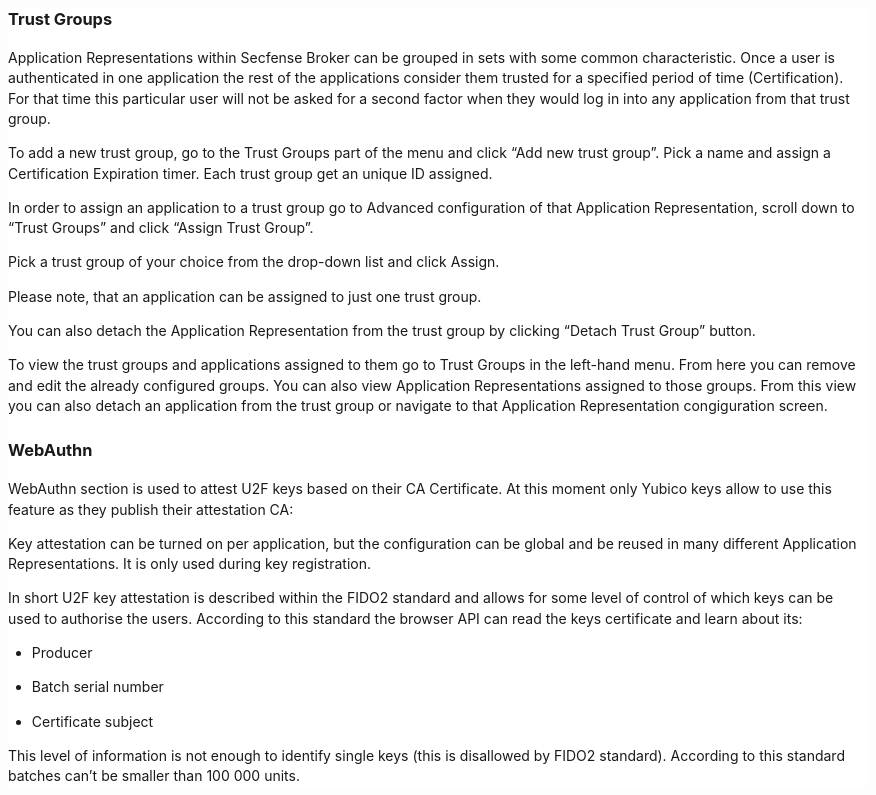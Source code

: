 ### Trust Groups

Application Representations within Secfense Broker can be grouped in
sets with some common characteristic. Once a user is authenticated in
one application the rest of the applications consider them trusted for a
specified period of time (Certification). For that time this particular
user will not be asked for a second factor when they would log in into
any application from that trust group.

To add a new trust group, go to the Trust Groups part of the menu and
click “Add new trust group”. Pick a name and assign a Certification
Expiration timer. Each trust group get an unique ID assigned.

In order to assign an application to a trust group go to Advanced
configuration of that Application Representation, scroll down to “Trust
Groups” and click “Assign Trust Group”.

Pick a trust group of your choice from the drop-down list and click
Assign.

Please note, that an application can be assigned to just one trust
group.

You can also detach the Application Representation from the trust group
by clicking “Detach Trust Group” button.

To view the trust groups and applications assigned to them go to Trust
Groups in the left-hand menu. From here you can remove and edit the
already configured groups. You can also view Application Representations
assigned to those groups. From this view you can also detach an
application from the trust group or navigate to that Application
Representation congiguration screen.

### WebAuthn

WebAuthn section is used to attest U2F keys based on their CA
Certificate. At this moment only Yubico keys allow to use this feature
as they publish their attestation CA:



Key attestation can be turned on per application, but the configuration
can be global and be reused in many different Application
Representations. It is only used during key registration.

In short U2F key attestation is described within the FIDO2 standard and
allows for some level of control of which keys can be used to authorise
the users. According to this standard the browser API can read the keys
certificate and learn about its:

- Producer

- Batch serial number

- Certificate subject

This level of information is not enough to identify single keys (this is
disallowed by FIDO2 standard). According to this standard batches can’t
be smaller than 100 000 units.
